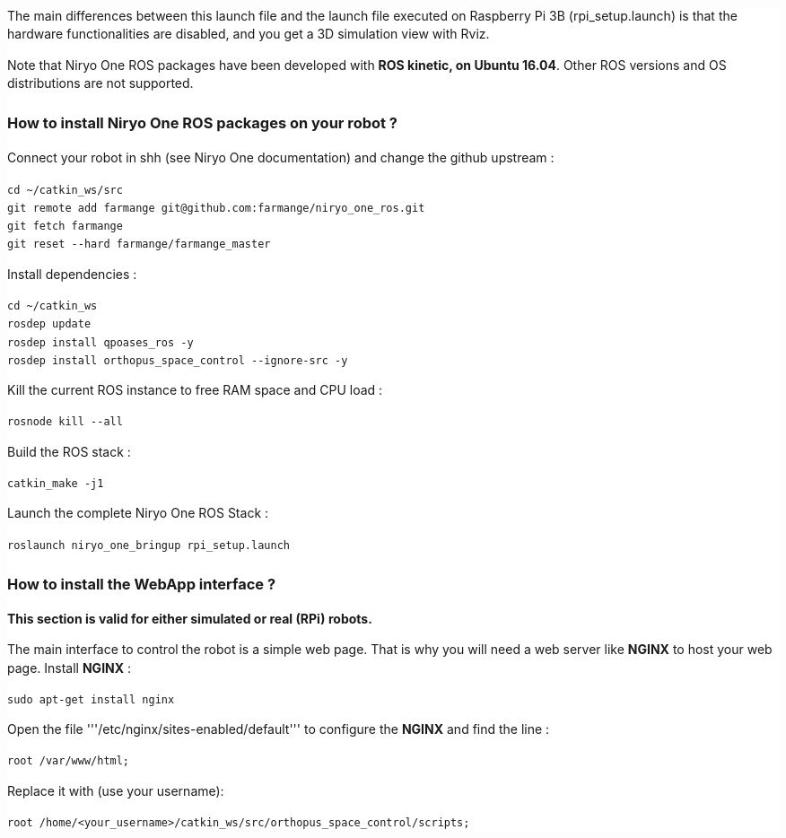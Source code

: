 The main differences between this launch file and the launch file executed on Raspberry Pi 3B (rpi\_setup.launch) is that the hardware functionalities are disabled, and you get a 3D simulation view with Rviz.

Note that Niryo One ROS packages have been developed with **ROS kinetic, on Ubuntu 16.04**. Other ROS versions and OS distributions are not supported.

### How to install Niryo One ROS packages on your robot ?

Connect your robot in shh (see Niryo One documentation) and change the github upstream :
```
cd ~/catkin_ws/src
git remote add farmange git@github.com:farmange/niryo_one_ros.git
git fetch farmange
git reset --hard farmange/farmange_master
```

Install dependencies :
```
cd ~/catkin_ws
rosdep update
rosdep install qpoases_ros -y
rosdep install orthopus_space_control --ignore-src -y
```

Kill the current ROS instance to free RAM space and CPU load :
```
rosnode kill --all
```

Build the ROS stack :
```
catkin_make -j1
```

Launch the complete Niryo One ROS Stack :
```
roslaunch niryo_one_bringup rpi_setup.launch
```

### How to install the WebApp interface ?

**This section is valid for either simulated or real (RPi) robots.**

The main interface to control the robot is a simple web page. 
That is why you will need a web server like **NGINX** to host your web page. 
Install **NGINX** :
```
sudo apt-get install nginx
```
Open the file '''/etc/nginx/sites-enabled/default''' to configure the **NGINX** and find the line :
```
root /var/www/html;
```
Replace it with (use your username):
```
root /home/<your_username>/catkin_ws/src/orthopus_space_control/scripts;
```
